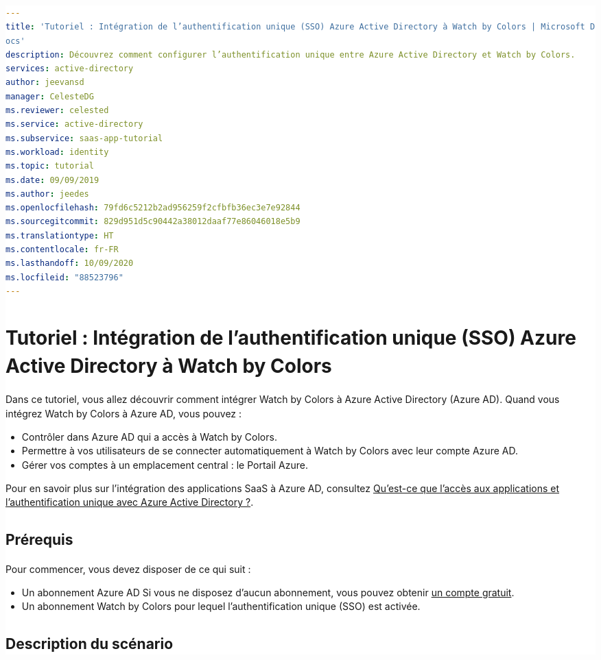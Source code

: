 ```yaml
---
title: 'Tutoriel : Intégration de l’authentification unique (SSO) Azure Active Directory à Watch by Colors | Microsoft Docs'
description: Découvrez comment configurer l’authentification unique entre Azure Active Directory et Watch by Colors.
services: active-directory
author: jeevansd
manager: CelesteDG
ms.reviewer: celested
ms.service: active-directory
ms.subservice: saas-app-tutorial
ms.workload: identity
ms.topic: tutorial
ms.date: 09/09/2019
ms.author: jeedes
ms.openlocfilehash: 79fd6c5212b2ad956259f2cfbfb36ec3e7e92844
ms.sourcegitcommit: 829d951d5c90442a38012daaf77e86046018e5b9
ms.translationtype: HT
ms.contentlocale: fr-FR
ms.lasthandoff: 10/09/2020
ms.locfileid: "88523796"
---
```

# <a name="tutorial-azure-active-directory-single-sign-on-sso-integration-with-watch-by-colors"></a>Tutoriel : Intégration de l’authentification unique (SSO) Azure Active Directory à Watch by Colors

Dans ce tutoriel, vous allez découvrir comment intégrer Watch by Colors à Azure Active Directory (Azure AD). Quand vous intégrez Watch by Colors à Azure AD, vous pouvez :

* Contrôler dans Azure AD qui a accès à Watch by Colors.
* Permettre à vos utilisateurs de se connecter automatiquement à Watch by Colors avec leur compte Azure AD.
* Gérer vos comptes à un emplacement central : le Portail Azure.

Pour en savoir plus sur l’intégration des applications SaaS à Azure AD, consultez [Qu’est-ce que l’accès aux applications et l’authentification unique avec Azure Active Directory ?](https://docs.microsoft.com/azure/active-directory/active-directory-appssoaccess-whatis).

## <a name="prerequisites"></a>Prérequis

Pour commencer, vous devez disposer de ce qui suit :

* Un abonnement Azure AD Si vous ne disposez d’aucun abonnement, vous pouvez obtenir [un compte gratuit](https://azure.microsoft.com/free/).
* Un abonnement Watch by Colors pour lequel l’authentification unique (SSO) est activée.

## <a name="scenario-description"></a>Description du scénario
